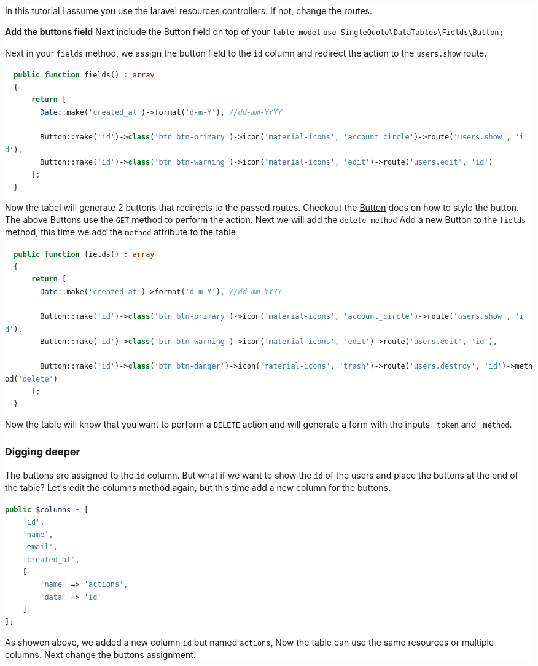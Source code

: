 In this tutorial i assume you use the [laravel resources](https://laravel.com/docs/7.x/controllers#resource-controllers) controllers. If not, change the routes.

**Add the buttons field**
Next include the [Button](https://singlequote.github.io/Laravel-datatables/fields/button) field on top of your `table model` 
`use SingleQuote\DataTables\Fields\Button;`

Next in your `fields` method, we assign the button field to the `id` column and redirect the action to the `users.show` route.

```php
  public function fields() : array
  {
      return [
		Date::make('created_at')->format('d-m-Y'), //dd-mm-YYYY
		
		Button::make('id')->class('btn btn-primary')->icon('material-icons', 'account_circle')->route('users.show', 'id'),
		Button::make('id')->class('btn btn-warning')->icon('material-icons', 'edit')->route('users.edit', 'id')
      ];
  }
```
Now the tabel will generate 2 buttons that redirects to the passed routes. Checkout the [Button](https://singlequote.github.io/Laravel-datatables/fields/button) docs on how to style the button.
The above Buttons use the `GET` method to perform the action. Next we will add the `delete method`
Add a new Button to the `fields` method, this time we add the `method` attribute to the table

```php
  public function fields() : array
  {
      return [
		Date::make('created_at')->format('d-m-Y'), //dd-mm-YYYY
		
		Button::make('id')->class('btn btn-primary')->icon('material-icons', 'account_circle')->route('users.show', 'id'),
		Button::make('id')->class('btn btn-warning')->icon('material-icons', 'edit')->route('users.edit', 'id'),
		
		Button::make('id')->class('btn btn-danger')->icon('material-icons', 'trash')->route('users.destroy', 'id')->method('delete')
      ];
  }
```
Now the table will know that you want to perform a `DELETE` action and will generate a form with the inputs `_token` and `_method`.

### Digging deeper
The buttons are assigned to the `id` column. But what if we want to show the `id` of the users and place the buttons at the end of the table? Let's edit the columns method again, but this time add a new column for the buttons.

```php
public $columns = [
	'id',
    'name',
    'email',
    'created_at',
    [
	    'name' => 'actions',
	    'data' => 'id'
    ]
];
```
As showen above, we added a new column `id` but named `actions`, Now the table can use the same resources or multiple columns. Next change the buttons assignment. 